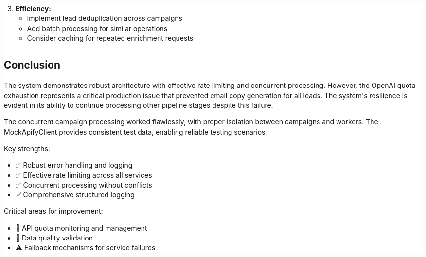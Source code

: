 3. **Efficiency:**
   - Implement lead deduplication across campaigns
   - Add batch processing for similar operations
   - Consider caching for repeated enrichment requests

## Conclusion
The system demonstrates robust architecture with effective rate limiting and concurrent processing. However, the OpenAI quota exhaustion represents a critical production issue that prevented email copy generation for all leads. The system's resilience is evident in its ability to continue processing other pipeline stages despite this failure.

The concurrent campaign processing worked flawlessly, with proper isolation between campaigns and workers. The MockApifyClient provides consistent test data, enabling reliable testing scenarios.

Key strengths:
- ✅ Robust error handling and logging
- ✅ Effective rate limiting across all services
- ✅ Concurrent processing without conflicts
- ✅ Comprehensive structured logging

Critical areas for improvement:
- 🚨 API quota monitoring and management
- 🚨 Data quality validation
- ⚠️ Fallback mechanisms for service failures 